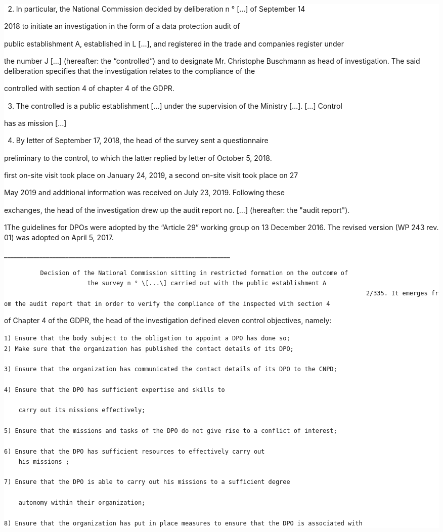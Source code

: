 2. In particular, the National Commission decided by deliberation n ° \[…\] of September 14

2018 to initiate an investigation in the form of a data protection audit of

public establishment A, established in L \[...\], and registered in the trade and companies register under

the number J \[…\] (hereafter: the “controlled”) and to designate Mr. Christophe Buschmann
as head of investigation. The said deliberation specifies that the investigation relates to the compliance of the

controlled with section 4 of chapter 4 of the GDPR.

3. The controlled is a public establishment \[…\] under the supervision of the Ministry \[…\]. \[…\] Control

has as mission \[…\]

4. By letter of September 17, 2018, the head of the survey sent a questionnaire

preliminary to the control, to which the latter replied by letter of October 5, 2018.

first on-site visit took place on January 24, 2019, a second on-site visit took place on 27

May 2019 and additional information was received on July 23, 2019. Following these

exchanges, the head of the investigation drew up the audit report no. \[…\] (hereafter: the "audit report").

1The guidelines for DPOs were adopted by the “Article 29” working group on 13 December
2016. The revised version (WP 243 rev. 01) was adopted on April 5, 2017.

   \_\_\_\_\_\_\_\_\_\_\_\_\_\_\_\_\_\_\_\_\_\_\_\_\_\_\_\_\_\_\_\_\_\_\_\_\_\_\_\_\_\_\_\_\_\_\_\_\_\_\_\_\_\_\_\_\_\_\_\_\_\_\_\_\_\_\_\_\_\_

              Decision of the National Commission sitting in restricted formation on the outcome of
                           the survey n ° \[...\] carried out with the public establishment A
                                                                                                        2/335. It emerges from the audit report that in order to verify the compliance of the inspected with section 4

of Chapter 4 of the GDPR, the head of the investigation defined eleven control objectives, namely:

    1) Ensure that the body subject to the obligation to appoint a DPO has done so;
    2) Make sure that the organization has published the contact details of its DPO;

    3) Ensure that the organization has communicated the contact details of its DPO to the CNPD;

    4) Ensure that the DPO has sufficient expertise and skills to

        carry out its missions effectively;

    5) Ensure that the missions and tasks of the DPO do not give rise to a conflict of interest;

    6) Ensure that the DPO has sufficient resources to effectively carry out
        his missions ;

    7) Ensure that the DPO is able to carry out his missions to a sufficient degree

        autonomy within their organization;

    8) Ensure that the organization has put in place measures to ensure that the DPO is associated with
